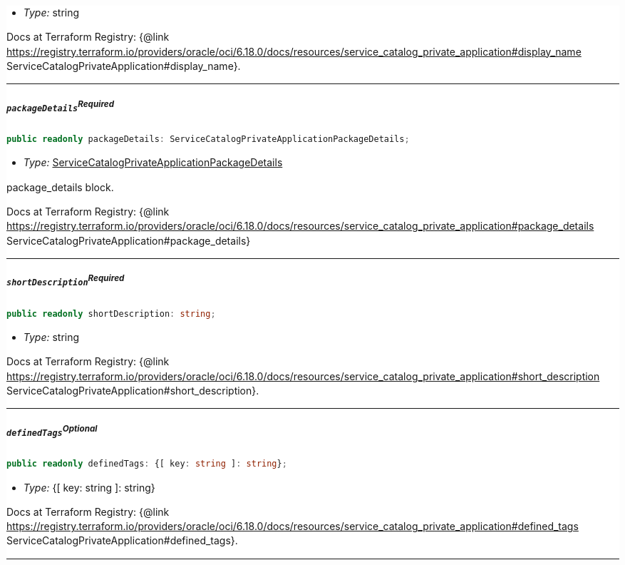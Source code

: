 - *Type:* string

Docs at Terraform Registry: {@link https://registry.terraform.io/providers/oracle/oci/6.18.0/docs/resources/service_catalog_private_application#display_name ServiceCatalogPrivateApplication#display_name}.

---

##### `packageDetails`<sup>Required</sup> <a name="packageDetails" id="rhizo-co-terraform-provider-oci.serviceCatalogPrivateApplication.ServiceCatalogPrivateApplicationConfig.property.packageDetails"></a>

```typescript
public readonly packageDetails: ServiceCatalogPrivateApplicationPackageDetails;
```

- *Type:* <a href="#rhizo-co-terraform-provider-oci.serviceCatalogPrivateApplication.ServiceCatalogPrivateApplicationPackageDetails">ServiceCatalogPrivateApplicationPackageDetails</a>

package_details block.

Docs at Terraform Registry: {@link https://registry.terraform.io/providers/oracle/oci/6.18.0/docs/resources/service_catalog_private_application#package_details ServiceCatalogPrivateApplication#package_details}

---

##### `shortDescription`<sup>Required</sup> <a name="shortDescription" id="rhizo-co-terraform-provider-oci.serviceCatalogPrivateApplication.ServiceCatalogPrivateApplicationConfig.property.shortDescription"></a>

```typescript
public readonly shortDescription: string;
```

- *Type:* string

Docs at Terraform Registry: {@link https://registry.terraform.io/providers/oracle/oci/6.18.0/docs/resources/service_catalog_private_application#short_description ServiceCatalogPrivateApplication#short_description}.

---

##### `definedTags`<sup>Optional</sup> <a name="definedTags" id="rhizo-co-terraform-provider-oci.serviceCatalogPrivateApplication.ServiceCatalogPrivateApplicationConfig.property.definedTags"></a>

```typescript
public readonly definedTags: {[ key: string ]: string};
```

- *Type:* {[ key: string ]: string}

Docs at Terraform Registry: {@link https://registry.terraform.io/providers/oracle/oci/6.18.0/docs/resources/service_catalog_private_application#defined_tags ServiceCatalogPrivateApplication#defined_tags}.

---